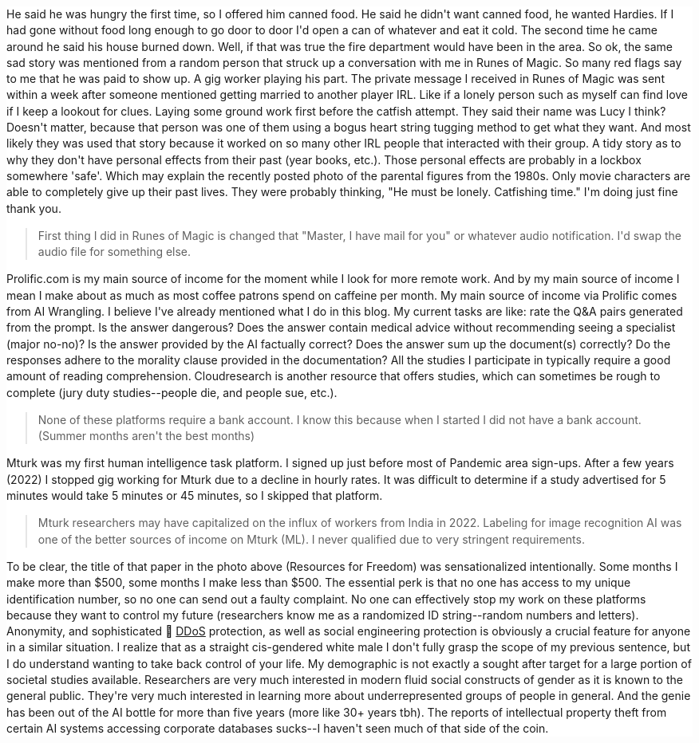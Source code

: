 
He said he was hungry the first time, so I offered him canned food. He said he didn't want canned food, he wanted Hardies. If I had gone without food long enough to go door to door I'd open a can of whatever and eat it cold. The second time he came around he said his house burned down. Well, if that was true the fire department would have been in the area. So ok, the same sad story was mentioned from a random person that struck up a conversation with me in Runes of Magic. So many red flags say to me that he was paid to show up. A gig worker playing his part. The private message I received in Runes of Magic was sent within a week after someone mentioned getting married to another player IRL. Like if a lonely person such as myself can find love if I keep a lookout for clues. Laying some ground work first before the catfish attempt. They said their name was Lucy I think? Doesn't matter, because that person was one of them using a bogus heart string tugging method to get what they want. And most likely they was used that story because it worked on so many other IRL people that interacted with their group. A tidy story as to why they don't have personal effects from their past (year books, etc.). Those personal effects are probably in a lockbox somewhere 'safe'. Which may explain the recently posted photo of the parental figures from the 1980s. Only movie characters are able to completely give up their past lives. They were probably thinking, "He must be lonely. Catfishing time." I'm doing just fine thank you.

> First thing I did in Runes of Magic is changed that "Master, I have mail for you" or whatever audio notification. I'd swap the audio file for something else.

Prolific.com is my main source of income for the moment while I look for more remote work. And by my main source of income I mean I make about as much as most coffee patrons spend on caffeine per month. My main source of income via Prolific comes from AI Wrangling. I believe I've already mentioned what I do in this blog. My current tasks are like: rate the Q&A pairs generated from the prompt. Is the answer dangerous? Does the answer contain medical advice without recommending seeing a specialist (major no-no)? Is the answer provided by the AI factually correct? Does the answer sum up the document(s) correctly? Do the responses adhere to the morality clause provided in the documentation? All the studies I participate in typically require a good amount of reading comprehension. Cloudresearch is another resource that offers studies, which can sometimes be rough to complete (jury duty studies--people die, and people sue, etc.).

> None of these platforms require a bank account. I know this because when I started I did not have a bank account. (Summer months aren't the best months)

Mturk was my first human intelligence task platform. I signed up just before most of Pandemic area sign-ups. After a few years (2022) I stopped gig working for Mturk due to a decline in hourly rates. It was difficult to determine if a study advertised for 5 minutes would take 5 minutes or 45 minutes, so I skipped that platform.

> Mturk researchers may have capitalized on the influx of workers from India in 2022. Labeling for image recognition AI was one of the better sources of income on Mturk (ML). I never qualified due to very stringent requirements.

To be clear, the title of that paper in the photo above (Resources for Freedom) was sensationalized intentionally. Some months I make more than $500, some months I make less than $500. The essential perk is that no one has access to my unique identification number, so no one can send out a faulty complaint. No one can effectively stop my work on these platforms because they want to control my future (researchers know me as a randomized ID string--random numbers and letters). Anonymity, and sophisticated 🔗 [DDoS](https://en.wikipedia.org/wiki/Denial-of-service_attack "Wikipedia / Denial-of-service attack") protection, as well as social engineering protection is obviously a crucial feature for anyone in a similar situation. I realize that as a straight cis-gendered white male I don't fully grasp the scope of my previous sentence, but I do understand wanting to take back control of your life. My demographic is not exactly a sought after target for a large portion of societal studies available. Researchers are very much interested in modern fluid social constructs of gender as it is known to the general public. They're very much interested in learning more about underrepresented groups of people in general. And the genie has been out of the AI bottle for more than five years (more like 30+ years tbh). The reports of intellectual property theft from certain AI systems accessing corporate databases sucks--I haven't seen much of that side of the coin.
